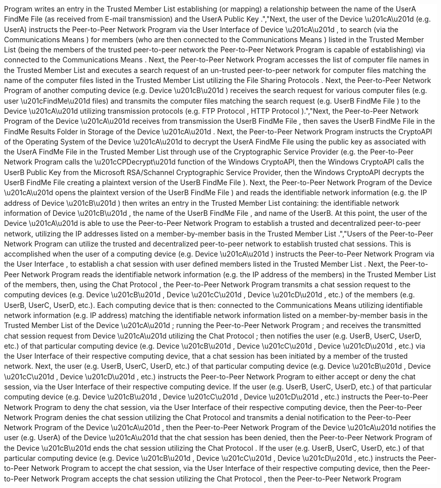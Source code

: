 Program  writes an entry in the Trusted Member List  establishing (or mapping) a relationship between the name of the UserA FindMe File  (as received from E-mail transmission) and the UserA Public Key .","Next, the user of the Device \u201cA\u201d  (e.g. UserA) instructs the Peer-to-Peer Network Program  via the User Interface  of Device \u201cA\u201d , to search (via the Communications Means ) for members (who are then connected to the Communications Means ) listed in the Trusted Member List  (being the members of the trusted peer-to-peer network the Peer-to-Peer Network Program  is capable of establishing) via connected to the Communications Means . Next, the Peer-to-Peer Network Program  accesses the list of computer file names in the Trusted Member List  and executes a search request of an un-trusted peer-to-peer network for computer files matching the name of the computer files listed in the Trusted Member List  utilizing the File Sharing Protocols . Next, the Peer-to-Peer Network Program  of another computing device (e.g. Device \u201cB\u201d ) receives the search request for various computer files (e.g. user \u201cFindMe\u201d files) and transmits the computer files matching the search request (e.g. UserB FindMe File ) to the Device \u201cA\u201d  utilizing transmission protocols (e.g. FTP Protocol , HTTP Protocol ).","Next, the Peer-to-Peer Network Program  of the Device \u201cA\u201d  receives from transmission the UserB FindMe File , then saves the UserB FindMe File  in the FindMe Results Folder  in Storage  of the Device \u201cA\u201d . Next, the Peer-to-Peer Network Program  instructs the CryptoAPI  of the Operating System  of the Device \u201cA\u201d  to decrypt the UserA FindMe File  using the public key as associated with the UserA FindMe File  in the Trusted Member List  through use of the Cryptographic Service Provider  (e.g. the Peer-to-Peer Network Program  calls the \u201cCPDecrypt\u201d function of the Windows CryptoAPI, then the Windows CryptoAPI calls the UserB Public Key  from the Microsoft RSA\/Schannel Cryptographic Service Provider, then the Windows CryptoAPI decrypts the UserB FindMe File  creating a plaintext version of the UserB FindMe File ). Next, the Peer-to-Peer Network Program  of the Device \u201cA\u201d  opens the plaintext version of the UserB FindMe File ) and reads the identifiable network information (e.g. the IP address of Device \u201cB\u201d ) then writes an entry in the Trusted Member List  containing: the identifiable network information of Device \u201cB\u201d , the name of the UserB FindMe File , and name of the UserB. At this point, the user of the Device \u201cA\u201d  is able to use the Peer-to-Peer Network Program  to establish a trusted and decentralized peer-to-peer network, utilizing the IP addresses listed on a member-by-member basis in the Trusted Member List .","Users of the Peer-to-Peer Network Program  can utilize the trusted and decentralized peer-to-peer network to establish trusted chat sessions. This is accomplished when the user of a computing device (e.g. Device \u201cA\u201d ) instructs the Peer-to-Peer Network Program  via the User Interface , to establish a chat session with user defined members listed in the Trusted Member List . Next, the Peer-to-Peer Network Program  reads the identifiable network information (e.g. the IP address of the members) in the Trusted Member List  of the members, then, using the Chat Protocol , the Peer-to-Peer Network Program  transmits a chat session request to the computing devices (e.g. Device \u201cB\u201d , Device \u201cC\u201d , Device \u201cD\u201d , etc.) of the members (e.g. UserB, UserC, UserD, etc.). Each computing device that is then: connected to the Communications Means  utilizing identifiable network information (e.g. IP address) matching the identifiable network information listed on a member-by-member basis in the Trusted Member List  of the Device \u201cA\u201d ; running the Peer-to-Peer Network Program ; and receives the transmitted chat session request from Device \u201cA\u201d  utilizing the Chat Protocol ; then notifies the user (e.g. UserB, UserC, UserD, etc.) of that particular computing device (e.g. Device \u201cB\u201d , Device \u201cC\u201d , Device \u201cD\u201d , etc.) via the User Interface  of their respective computing device, that a chat session has been initiated by a member of the trusted network. Next, the user (e.g. UserB, UserC, UserD, etc.) of that particular computing device (e.g. Device \u201cB\u201d , Device \u201cC\u201d , Device \u201cD\u201d , etc.) instructs the Peer-to-Peer Network Program  to either accept or deny the chat session, via the User Interface  of their respective computing device. If the user (e.g. UserB, UserC, UserD, etc.) of that particular computing device (e.g. Device \u201cB\u201d , Device \u201cC\u201d , Device \u201cD\u201d , etc.) instructs the Peer-to-Peer Network Program  to deny the chat session, via the User Interface  of their respective computing device, then the Peer-to-Peer Network Program  denies the chat session utilizing the Chat Protocol  and transmits a denial notification to the Peer-to-Peer Network Program  of the Device \u201cA\u201d , then the Peer-to-Peer Network Program  of the Device \u201cA\u201d  notifies the user (e.g. UserA) of the Device \u201cA\u201d  that the chat session has been denied, then the Peer-to-Peer Network Program  of the Device \u201cB\u201d  ends the chat session utilizing the Chat Protocol . If the user (e.g. UserB, UserC, UserD, etc.) of that particular computing device (e.g. Device \u201cB\u201d , Device \u201cC\u201d , Device \u201cD\u201d , etc.) instructs the Peer-to-Peer Network Program  to accept the chat session, via the User Interface  of their respective computing device, then the Peer-to-Peer Network Program  accepts the chat session utilizing the Chat Protocol , then the Peer-to-Peer Network Program